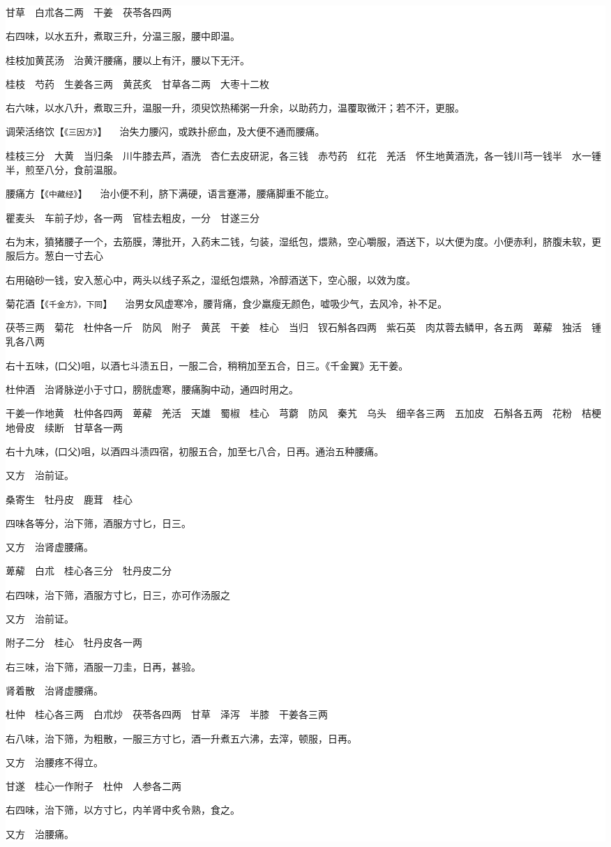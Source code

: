 甘草　白朮各二两　干姜　茯苓各四两  

右四味，以水五升，煮取三升，分温三服，腰中即温。  

桂枝加黄芪汤　治黄汗腰痛，腰以上有汗，腰以下无汗。  

桂枝　芍药　生姜各三两　黄芪炙　甘草各二两　大枣十二枚  

右六味，以水八升，煮取三升，温服一升，须臾饮热稀粥一升余，以助药力，温覆取微汗；若不汗，更服。  

调荣活络饮【`《三因方》`】 　治失力腰闪，或跌扑瘀血，及大便不通而腰痛。  

桂枝三分　大黄　当归条　川牛膝去芦，酒洗　杏仁去皮研泥，各三钱　赤芍药　红花　羌活　怀生地黄酒洗，各一钱川芎一钱半　水一锺半，煎至八分，食前温服。  

腰痛方【`《中藏经》`】 　治小便不利，脐下满硬，语言蹇滞，腰痛脚重不能立。  

瞿麦头　车前子炒，各一两　官桂去粗皮，一分　甘遂三分  

右为末，獖猪腰子一个，去筋膜，薄批开，入药末二钱，匀装，湿纸包，煨熟，空心嚼服，酒送下，以大便为度。小便赤利，脐腹未软，更服后方。葱白一寸去心  

右用硇砂一钱，安入葱心中，两头以线子系之，湿纸包煨熟，冷醇酒送下，空心服，以效为度。  

菊花酒【`《千金方》，下同`】 　治男女风虚寒冷，腰背痛，食少羸瘦无颜色，嘘吸少气，去风冷，补不足。  

茯苓三两　菊花　杜仲各一斤　防风　附子　黄芪　干姜　桂心　当归　钗石斛各四两　紫石英　肉苁蓉去鳞甲，各五两　萆薢　独活　锺乳各八两  

右十五味，(口父)咀，以酒七斗渍五日，一服二合，稍稍加至五合，日三。《千金翼》无干姜。  

杜仲酒　治肾脉逆小于寸口，膀胱虚寒，腰痛胸中动，通四时用之。  

干姜一作地黄　杜仲各四两　萆薢　羌活　天雄　蜀椒　桂心　芎藭　防风　秦艽　乌头　细辛各三两　五加皮　石斛各五两　花粉　桔梗　地骨皮　续断　甘草各一两  

右十九味，(口父)咀，以酒四斗渍四宿，初服五合，加至七八合，日再。通治五种腰痛。  

又方　治前证。  

桑寄生　牡丹皮　鹿茸　桂心  

四味各等分，治下筛，酒服方寸匕，日三。  

又方　治肾虚腰痛。  

萆薢　白朮　桂心各三分　牡丹皮二分  

右四味，治下筛，酒服方寸匕，日三，亦可作汤服之  

又方　治前证。  

附子二分　桂心　牡丹皮各一两  

右三味，治下筛，酒服一刀圭，日再，甚验。  

肾着散　治肾虚腰痛。  

杜仲　桂心各三两　白朮炒　茯苓各四两　甘草　泽泻　半膝　干姜各三两  

右八味，治下筛，为粗散，一服三方寸匕，酒一升煮五六沸，去滓，顿服，日再。  

又方　治腰疼不得立。  

甘遂　桂心一作附子　杜仲　人参各二两  

右四味，治下筛，以方寸匕，内羊肾中炙令熟，食之。  

又方　治腰痛。  
